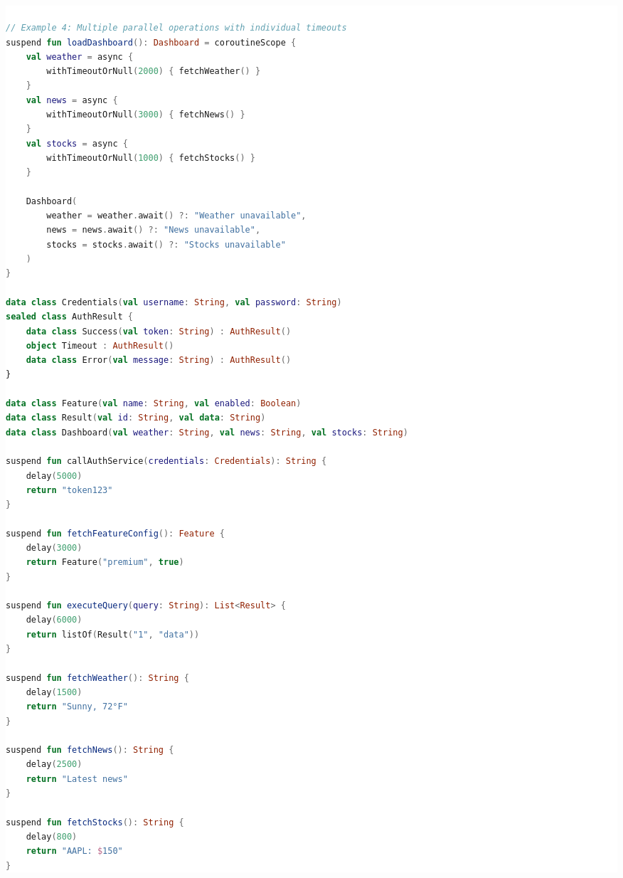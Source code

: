 ```kotlin

// Example 4: Multiple parallel operations with individual timeouts
suspend fun loadDashboard(): Dashboard = coroutineScope {
    val weather = async {
        withTimeoutOrNull(2000) { fetchWeather() }
    }
    val news = async {
        withTimeoutOrNull(3000) { fetchNews() }
    }
    val stocks = async {
        withTimeoutOrNull(1000) { fetchStocks() }
    }

    Dashboard(
        weather = weather.await() ?: "Weather unavailable",
        news = news.await() ?: "News unavailable",
        stocks = stocks.await() ?: "Stocks unavailable"
    )
}

data class Credentials(val username: String, val password: String)
sealed class AuthResult {
    data class Success(val token: String) : AuthResult()
    object Timeout : AuthResult()
    data class Error(val message: String) : AuthResult()
}

data class Feature(val name: String, val enabled: Boolean)
data class Result(val id: String, val data: String)
data class Dashboard(val weather: String, val news: String, val stocks: String)

suspend fun callAuthService(credentials: Credentials): String {
    delay(5000)
    return "token123"
}

suspend fun fetchFeatureConfig(): Feature {
    delay(3000)
    return Feature("premium", true)
}

suspend fun executeQuery(query: String): List<Result> {
    delay(6000)
    return listOf(Result("1", "data"))
}

suspend fun fetchWeather(): String {
    delay(1500)
    return "Sunny, 72°F"
}

suspend fun fetchNews(): String {
    delay(2500)
    return "Latest news"
}

suspend fun fetchStocks(): String {
    delay(800)
    return "AAPL: $150"
}
```
